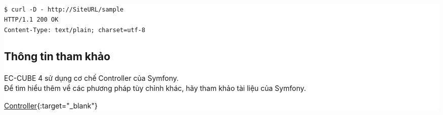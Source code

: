 ```
$ curl -D - http://SiteURL/sample
HTTP/1.1 200 OK
Content-Type: text/plain; charset=utf-8
```

## Thông tin tham khảo

EC-CUBE 4 sử dụng cơ chế Controller của Symfony.  
Để tìm hiểu thêm về các phương pháp tùy chỉnh khác, hãy tham khảo tài liệu của Symfony.

[Controller](https://symfony.com/doc/current/controller.html){:target="_blank"}